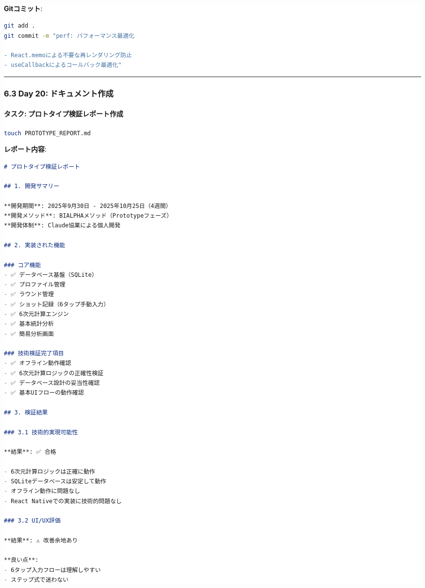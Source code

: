 **Gitコミット**:

```bash
git add .
git commit -m "perf: パフォーマンス最適化

- React.memoによる不要な再レンダリング防止
- useCallbackによるコールバック最適化"
```

---

### 6.3 Day 20: ドキュメント作成

#### タスク: プロトタイプ検証レポート作成

```bash
touch PROTOTYPE_REPORT.md
```

**レポート内容**:

```markdown
# プロトタイプ検証レポート

## 1. 開発サマリー

**開発期間**: 2025年9月30日 - 2025年10月25日（4週間）
**開発メソッド**: BIALPHAメソッド（Prototypeフェーズ）
**開発体制**: Claude協業による個人開発

## 2. 実装された機能

### コア機能
- ✅ データベース基盤（SQLite）
- ✅ プロファイル管理
- ✅ ラウンド管理
- ✅ ショット記録（6タップ手動入力）
- ✅ 6次元計算エンジン
- ✅ 基本統計分析
- ✅ 簡易分析画面

### 技術検証完了項目
- ✅ オフライン動作確認
- ✅ 6次元計算ロジックの正確性検証
- ✅ データベース設計の妥当性確認
- ✅ 基本UIフローの動作確認

## 3. 検証結果

### 3.1 技術的実現可能性

**結果**: ✅ 合格

- 6次元計算ロジックは正確に動作
- SQLiteデータベースは安定して動作
- オフライン動作に問題なし
- React Nativeでの実装に技術的問題なし

### 3.2 UI/UX評価

**結果**: ⚠️ 改善余地あり

**良い点**:
- 6タップ入力フローは理解しやすい
- ステップ式で迷わない
```